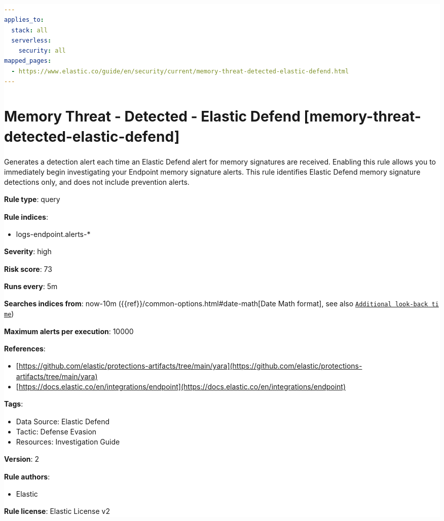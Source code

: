 ```yaml
---
applies_to:
  stack: all
  serverless:
    security: all
mapped_pages:
  - https://www.elastic.co/guide/en/security/current/memory-threat-detected-elastic-defend.html
---
```


# Memory Threat - Detected - Elastic Defend [memory-threat-detected-elastic-defend]

Generates a detection alert each time an Elastic Defend alert for memory signatures are received. Enabling this rule allows you to immediately begin investigating your Endpoint memory signature alerts. This rule identifies Elastic Defend memory signature detections only, and does not include prevention alerts.

**Rule type**: query

**Rule indices**:

* logs-endpoint.alerts-*

**Severity**: high

**Risk score**: 73

**Runs every**: 5m

**Searches indices from**: now-10m ({{ref}}/common-options.html#date-math[Date Math format], see also [`Additional look-back time`](docs-content://solutions/security/detect-and-alert/create-detection-rule.md#rule-schedule))

**Maximum alerts per execution**: 10000

**References**:

* [https://github.com/elastic/protections-artifacts/tree/main/yara](https://github.com/elastic/protections-artifacts/tree/main/yara)
* [https://docs.elastic.co/en/integrations/endpoint](https://docs.elastic.co/en/integrations/endpoint)

**Tags**:

* Data Source: Elastic Defend
* Tactic: Defense Evasion
* Resources: Investigation Guide

**Version**: 2

**Rule authors**:

* Elastic

**Rule license**: Elastic License v2

